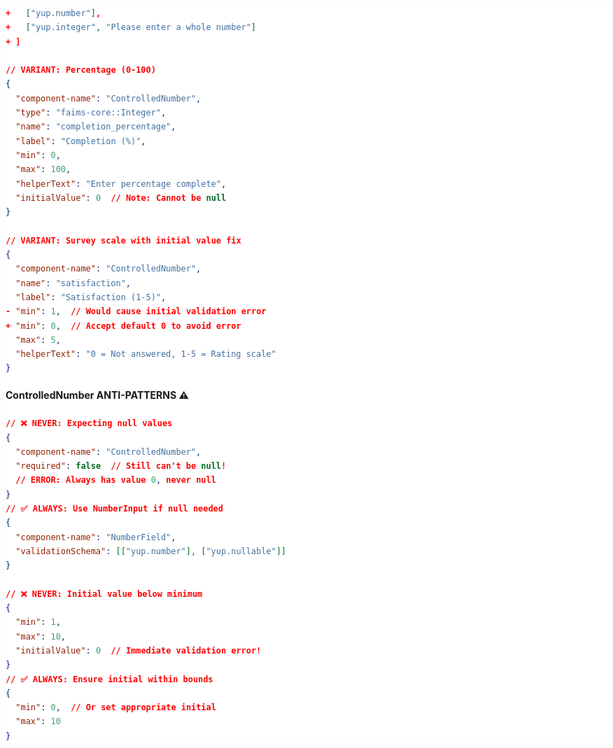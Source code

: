 ```json
+   ["yup.number"],
+   ["yup.integer", "Please enter a whole number"]
+ ]

// VARIANT: Percentage (0-100)
{
  "component-name": "ControlledNumber",
  "type": "faims-core::Integer",
  "name": "completion_percentage",
  "label": "Completion (%)",
  "min": 0,
  "max": 100,
  "helperText": "Enter percentage complete",
  "initialValue": 0  // Note: Cannot be null
}

// VARIANT: Survey scale with initial value fix
{
  "component-name": "ControlledNumber",
  "name": "satisfaction",
  "label": "Satisfaction (1-5)",
- "min": 1,  // Would cause initial validation error
+ "min": 0,  // Accept default 0 to avoid error
  "max": 5,
  "helperText": "0 = Not answered, 1-5 = Rating scale"
}
```

#### ControlledNumber ANTI-PATTERNS ⚠️
```json
// ❌ NEVER: Expecting null values
{
  "component-name": "ControlledNumber",
  "required": false  // Still can't be null!
  // ERROR: Always has value 0, never null
}
// ✅ ALWAYS: Use NumberInput if null needed
{
  "component-name": "NumberField",
  "validationSchema": [["yup.number"], ["yup.nullable"]]
}

// ❌ NEVER: Initial value below minimum
{
  "min": 1,
  "max": 10,
  "initialValue": 0  // Immediate validation error!
}
// ✅ ALWAYS: Ensure initial within bounds
{
  "min": 0,  // Or set appropriate initial
  "max": 10
}
```
